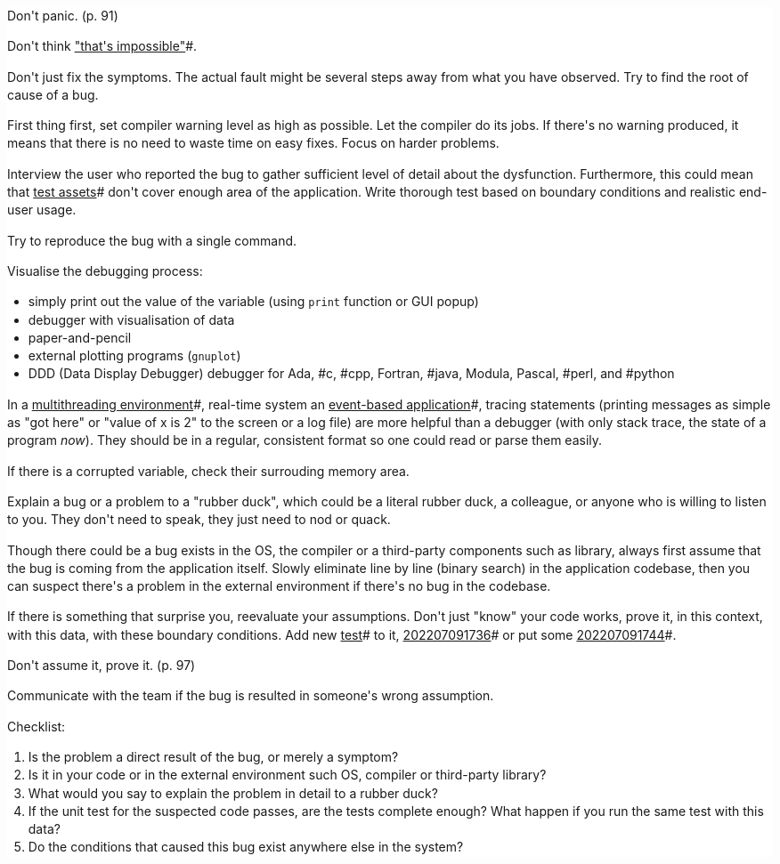 Don't panic. (p. 91)

Don't think ["that's impossible"](../202207091727.md)#.

Don't just fix the symptoms. The actual fault might be several steps away from
what you have observed. Try to find the root of cause of a bug.

First thing first, set compiler warning level as high as possible. Let the
compiler do its jobs. If there's no warning produced, it means that there is no
need to waste time on easy fixes. Focus on harder problems.

Interview the user who reported the bug to gather sufficient level of detail
about the dysfunction. Furthermore, this could mean that [test assets](../202206201159.md)#
don't cover enough area of the application. Write thorough test based on
boundary conditions and realistic end-user usage.

Try to reproduce the bug with a single command.

Visualise the debugging process:
- simply print out the value of the variable (using `print` function or GUI
  popup)
- debugger with visualisation of data
- paper-and-pencil
- external plotting programs (`gnuplot`)
- DDD (Data Display Debugger) debugger for Ada, #c, #cpp, Fortran, #java,
  Modula, Pascal, #perl, and #python

In a [multithreading environment](../202207171457.md)#, real-time system an
[event-based application](../202207041109.md)#, tracing statements (printing
messages as simple as "got here" or "value of x is 2" to the screen or a log
file) are more helpful than a debugger (with only stack trace, the state of a
program *now*). They should be in a regular, consistent format so one could read
or parse them easily.

If there is a corrupted variable, check their surrouding memory area.

Explain a bug or a problem to a "rubber duck", which could be a literal rubber
duck, a colleague, or anyone who is willing to listen to you. They don't need to
speak, they just need to nod or quack.

Though there could be a bug exists in the OS, the compiler or a third-party
components such as library, always first assume that the bug is coming from the
application itself. Slowly eliminate line by line (binary search) in the
application codebase, then you can suspect there's a problem in the external
environment if there's no bug in the codebase.

If there is something that surprise you, reevaluate your assumptions. Don't just
"know" your code works, prove it, in this context, with this data, with these
boundary conditions. Add new [test](../202206201159.md)# to it,
[202207091736](../202207091736.md)# or put some
[202207091744](../202207091744.md)#.

Don't assume it, prove it. (p. 97)

Communicate with the team if the bug is resulted in someone's wrong assumption.

Checklist:
1. Is the problem a direct result of the bug, or merely a symptom?
2. Is it in your code or in the external environment such OS, compiler or
third-party library?
3. What would you say to explain the problem in detail to a rubber duck?
4. If the unit test for the suspected code passes, are the tests complete
enough? What happen if you run the same test with this data?
5. Do the conditions that caused this bug exist anywhere else in the system?
